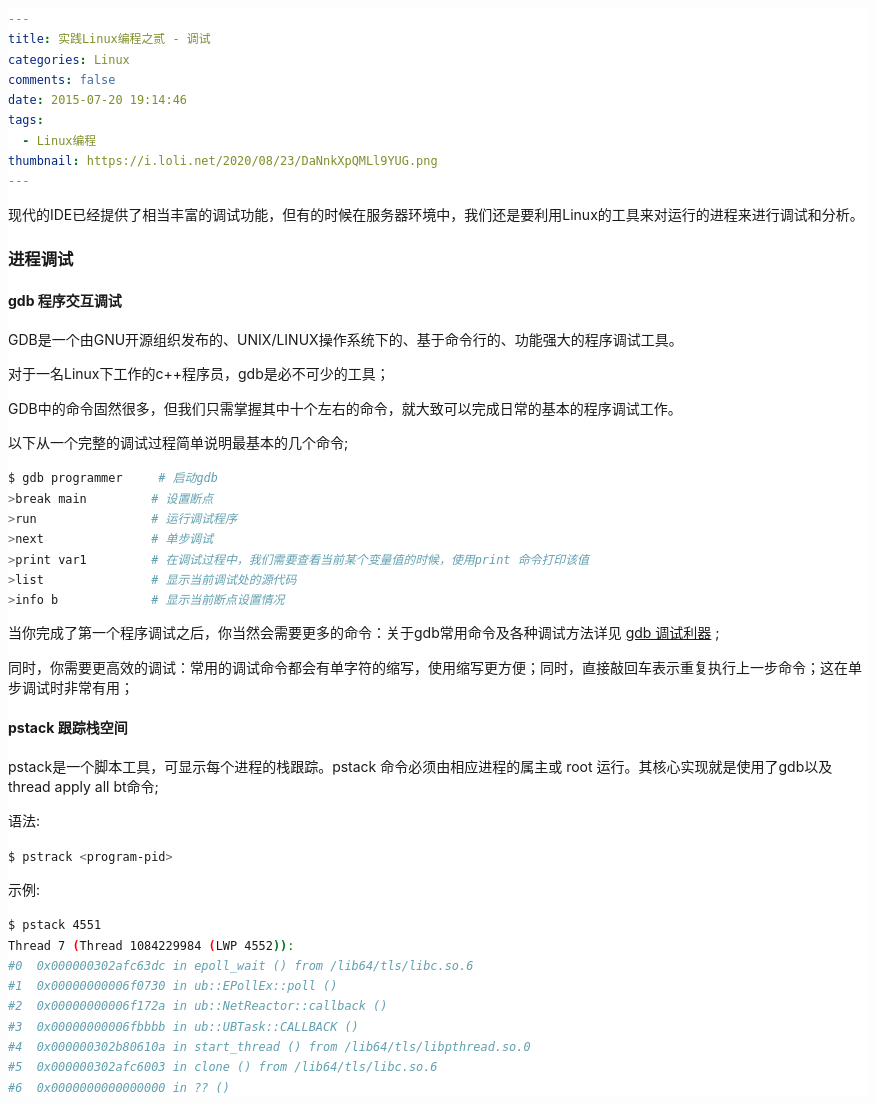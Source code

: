 ```yaml
---
title: 实践Linux编程之贰 - 调试
categories: Linux
comments: false
date: 2015-07-20 19:14:46
tags:
  - Linux编程
thumbnail: https://i.loli.net/2020/08/23/DaNnkXpQMLl9YUG.png
---
```


现代的IDE已经提供了相当丰富的调试功能，但有的时候在服务器环境中，我们还是要利用Linux的工具来对运行的进程来进行调试和分析。



### 进程调试

#### gdb 程序交互调试

GDB是一个由GNU开源组织发布的、UNIX/LINUX操作系统下的、基于命令行的、功能强大的程序调试工具。

对于一名Linux下工作的c++程序员，gdb是必不可少的工具；

GDB中的命令固然很多，但我们只需掌握其中十个左右的命令，就大致可以完成日常的基本的程序调试工作。

以下从一个完整的调试过程简单说明最基本的几个命令;

```bash
$ gdb programmer     # 启动gdb
>break main         # 设置断点
>run                # 运行调试程序
>next               # 单步调试
>print var1         # 在调试过程中，我们需要查看当前某个变量值的时候，使用print 命令打印该值
>list               # 显示当前调试处的源代码
>info b             # 显示当前断点设置情况
```

当你完成了第一个程序调试之后，你当然会需要更多的命令：关于gdb常用命令及各种调试方法详见 [gdb 调试利器](https://linuxtools-rst.readthedocs.io/zh_CN/latest/tool/gdb.html#gdb) ;

同时，你需要更高效的调试：常用的调试命令都会有单字符的缩写，使用缩写更方便；同时，直接敲回车表示重复执行上一步命令；这在单步调试时非常有用；

#### pstack 跟踪栈空间

pstack是一个脚本工具，可显示每个进程的栈跟踪。pstack 命令必须由相应进程的属主或 root 运行。其核心实现就是使用了gdb以及thread apply all bt命令;

语法:

```bash
$ pstrack <program-pid>
```

示例:

```bash
$ pstack 4551
Thread 7 (Thread 1084229984 (LWP 4552)):
#0  0x000000302afc63dc in epoll_wait () from /lib64/tls/libc.so.6
#1  0x00000000006f0730 in ub::EPollEx::poll ()
#2  0x00000000006f172a in ub::NetReactor::callback ()
#3  0x00000000006fbbbb in ub::UBTask::CALLBACK ()
#4  0x000000302b80610a in start_thread () from /lib64/tls/libpthread.so.0
#5  0x000000302afc6003 in clone () from /lib64/tls/libc.so.6
#6  0x0000000000000000 in ?? ()
```
